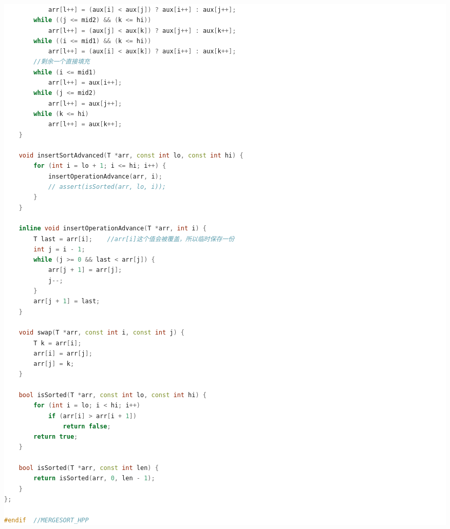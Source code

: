 ```cpp
            arr[l++] = (aux[i] < aux[j]) ? aux[i++] : aux[j++];
        while ((j <= mid2) && (k <= hi))
            arr[l++] = (aux[j] < aux[k]) ? aux[j++] : aux[k++];
        while ((i <= mid1) && (k <= hi))
            arr[l++] = (aux[i] < aux[k]) ? aux[i++] : aux[k++];
        //剩余一个直接填充
        while (i <= mid1)
            arr[l++] = aux[i++];
        while (j <= mid2)
            arr[l++] = aux[j++];
        while (k <= hi)
            arr[l++] = aux[k++];
    }

    void insertSortAdvanced(T *arr, const int lo, const int hi) {
        for (int i = lo + 1; i <= hi; i++) {
            insertOperationAdvance(arr, i);
            // assert(isSorted(arr, lo, i));
        }
    }

    inline void insertOperationAdvance(T *arr, int i) {
        T last = arr[i];    //arr[i]这个值会被覆盖，所以临时保存一份
        int j = i - 1;
        while (j >= 0 && last < arr[j]) {
            arr[j + 1] = arr[j];
            j--;
        }
        arr[j + 1] = last;
    }

    void swap(T *arr, const int i, const int j) {
        T k = arr[i];
        arr[i] = arr[j];
        arr[j] = k;
    }

    bool isSorted(T *arr, const int lo, const int hi) {
        for (int i = lo; i < hi; i++)
            if (arr[i] > arr[i + 1])
                return false;
        return true;
    }

    bool isSorted(T *arr, const int len) {
        return isSorted(arr, 0, len - 1);
    }
};

#endif  //MERGESORT_HPP
```


